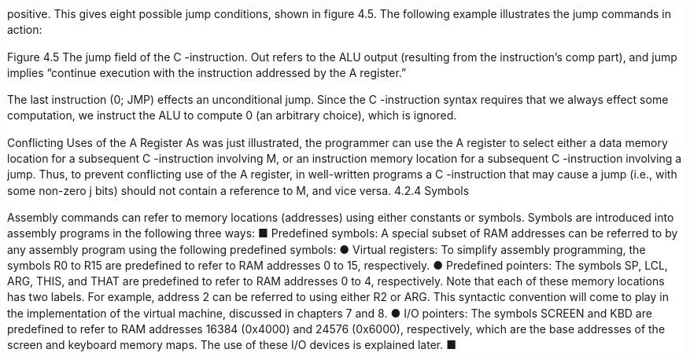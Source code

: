 positive. This gives eight possible jump conditions, shown in figure 4.5.
The following example illustrates the jump commands in action:</p>
<p>Figure 4.5
 The 
jump
 field of the 
C
-instruction. 
Out
 refers to the ALU output (resulting from the
instruction’s comp part), and jump implies “continue execution with the instruction addressed by the A
register.”</p>
<p>The last instruction (0; JMP) effects an unconditional jump. Since the 
C
-instruction syntax requires that
we always effect some computation, we instruct the ALU to compute 0 (an arbitrary choice), which is
ignored.</p>
<p>Conflicting Uses of the A Register
 As was just illustrated, the programmer can use the A register to
select either a data memory location for a subsequent 
C
-instruction involving M, or an instruction memory
location for a subsequent 
C
-instruction involving a jump. Thus, to prevent conflicting use of the A
register, in well-written programs a 
C
-instruction that may cause a jump (i.e., with some non-zero j bits)
should not contain a reference to M, and vice versa.
4.2.4 Symbols</p>
<p>Assembly commands can refer to memory locations (addresses) using either constants or symbols.
Symbols are introduced into assembly programs in the following three ways:
■ 
Predefined symbols:
 A special subset of RAM addresses can be referred to by any assembly program
using the following predefined symbols:
● 
Virtual registers:
 To simplify assembly programming, the symbols R0 to R15 are predefined to refer to
RAM addresses 0 to 15, respectively.
● 
Predefined pointers:
 The symbols SP, LCL, ARG, THIS, and THAT are predefined to refer to RAM
addresses 0 to 4, respectively. Note that each of these memory locations has two labels. For example,
address 2 can be referred to using either R2 or ARG. This syntactic convention will come to play in the
implementation of the virtual machine, discussed in chapters 7 and 8.
● 
I/O pointers:
 The symbols SCREEN and KBD are predefined to refer to RAM addresses 16384
(0x4000) and 24576 (0x6000), respectively, which are the base addresses of the screen and keyboard
memory maps. The use of these I/O devices is explained later.
■ 
